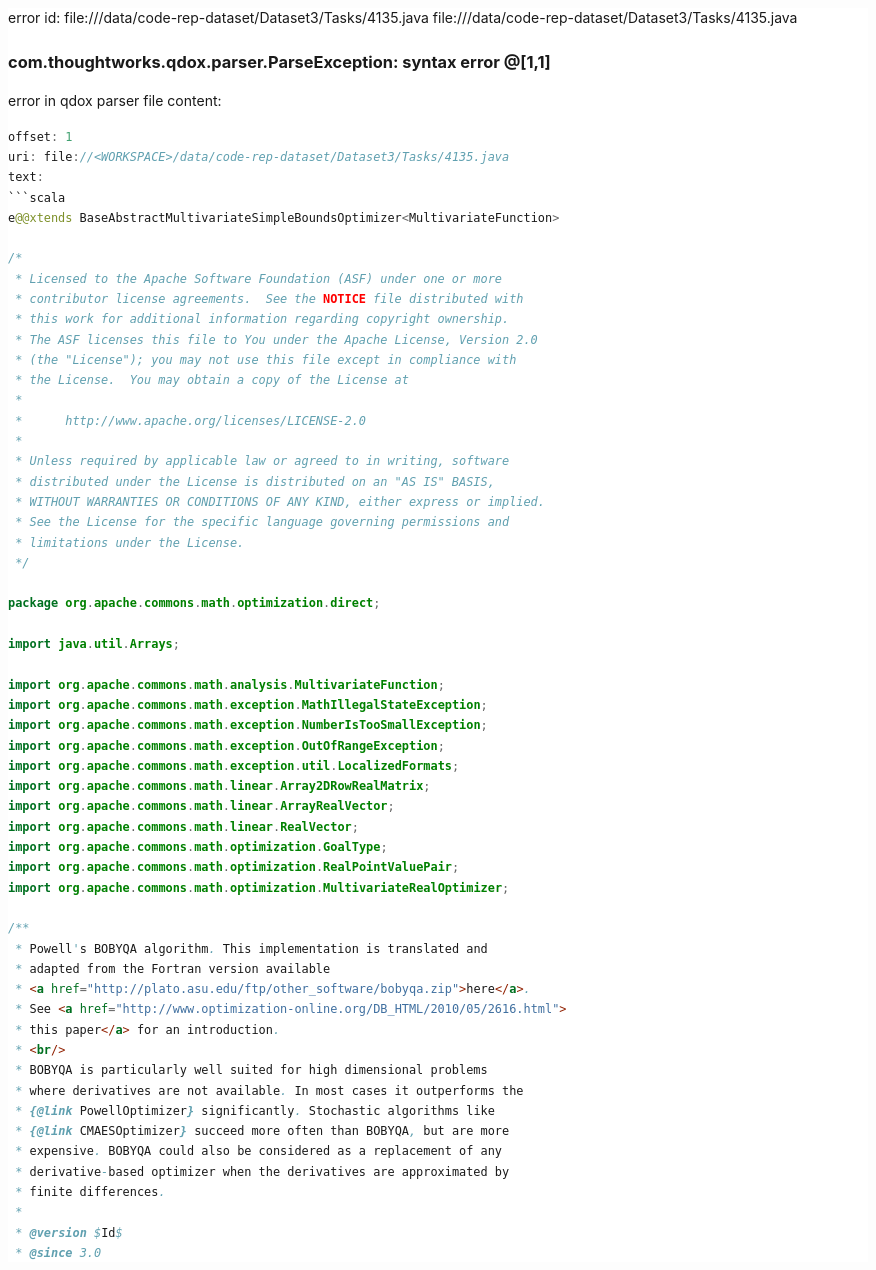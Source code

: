 error id: file://<WORKSPACE>/data/code-rep-dataset/Dataset3/Tasks/4135.java
file://<WORKSPACE>/data/code-rep-dataset/Dataset3/Tasks/4135.java
### com.thoughtworks.qdox.parser.ParseException: syntax error @[1,1]

error in qdox parser
file content:
```java
offset: 1
uri: file://<WORKSPACE>/data/code-rep-dataset/Dataset3/Tasks/4135.java
text:
```scala
e@@xtends BaseAbstractMultivariateSimpleBoundsOptimizer<MultivariateFunction>

/*
 * Licensed to the Apache Software Foundation (ASF) under one or more
 * contributor license agreements.  See the NOTICE file distributed with
 * this work for additional information regarding copyright ownership.
 * The ASF licenses this file to You under the Apache License, Version 2.0
 * (the "License"); you may not use this file except in compliance with
 * the License.  You may obtain a copy of the License at
 *
 *      http://www.apache.org/licenses/LICENSE-2.0
 *
 * Unless required by applicable law or agreed to in writing, software
 * distributed under the License is distributed on an "AS IS" BASIS,
 * WITHOUT WARRANTIES OR CONDITIONS OF ANY KIND, either express or implied.
 * See the License for the specific language governing permissions and
 * limitations under the License.
 */

package org.apache.commons.math.optimization.direct;

import java.util.Arrays;

import org.apache.commons.math.analysis.MultivariateFunction;
import org.apache.commons.math.exception.MathIllegalStateException;
import org.apache.commons.math.exception.NumberIsTooSmallException;
import org.apache.commons.math.exception.OutOfRangeException;
import org.apache.commons.math.exception.util.LocalizedFormats;
import org.apache.commons.math.linear.Array2DRowRealMatrix;
import org.apache.commons.math.linear.ArrayRealVector;
import org.apache.commons.math.linear.RealVector;
import org.apache.commons.math.optimization.GoalType;
import org.apache.commons.math.optimization.RealPointValuePair;
import org.apache.commons.math.optimization.MultivariateRealOptimizer;

/**
 * Powell's BOBYQA algorithm. This implementation is translated and
 * adapted from the Fortran version available
 * <a href="http://plato.asu.edu/ftp/other_software/bobyqa.zip">here</a>.
 * See <a href="http://www.optimization-online.org/DB_HTML/2010/05/2616.html">
 * this paper</a> for an introduction.
 * <br/>
 * BOBYQA is particularly well suited for high dimensional problems
 * where derivatives are not available. In most cases it outperforms the
 * {@link PowellOptimizer} significantly. Stochastic algorithms like
 * {@link CMAESOptimizer} succeed more often than BOBYQA, but are more
 * expensive. BOBYQA could also be considered as a replacement of any
 * derivative-based optimizer when the derivatives are approximated by
 * finite differences.
 *
 * @version $Id$
 * @since 3.0
```